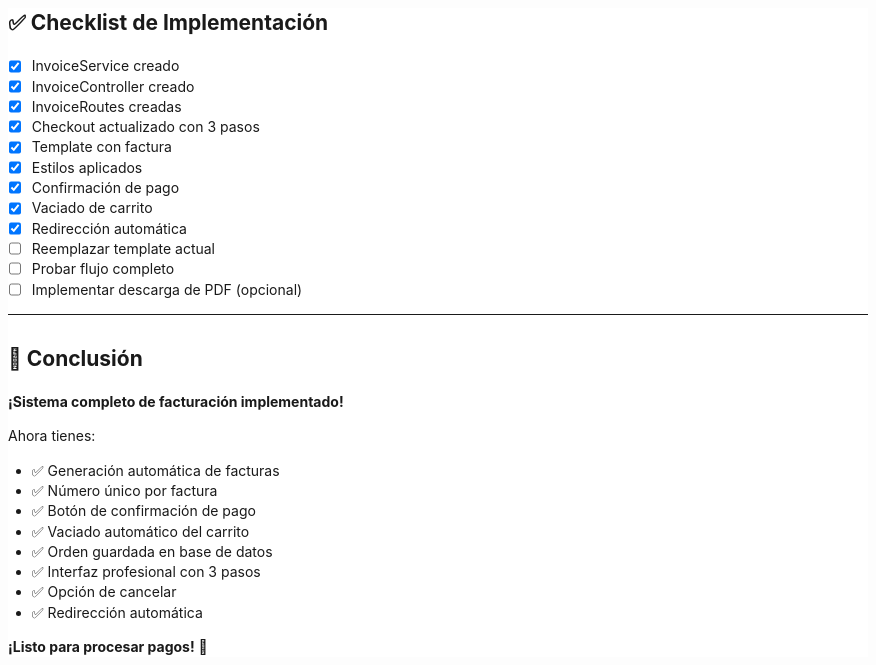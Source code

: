 
## ✅ Checklist de Implementación

- [x] InvoiceService creado
- [x] InvoiceController creado
- [x] InvoiceRoutes creadas
- [x] Checkout actualizado con 3 pasos
- [x] Template con factura
- [x] Estilos aplicados
- [x] Confirmación de pago
- [x] Vaciado de carrito
- [x] Redirección automática
- [ ] Reemplazar template actual
- [ ] Probar flujo completo
- [ ] Implementar descarga de PDF (opcional)

---

## 🎊 Conclusión

**¡Sistema completo de facturación implementado!**

Ahora tienes:
- ✅ Generación automática de facturas
- ✅ Número único por factura
- ✅ Botón de confirmación de pago
- ✅ Vaciado automático del carrito
- ✅ Orden guardada en base de datos
- ✅ Interfaz profesional con 3 pasos
- ✅ Opción de cancelar
- ✅ Redirección automática

**¡Listo para procesar pagos!** 🚀
